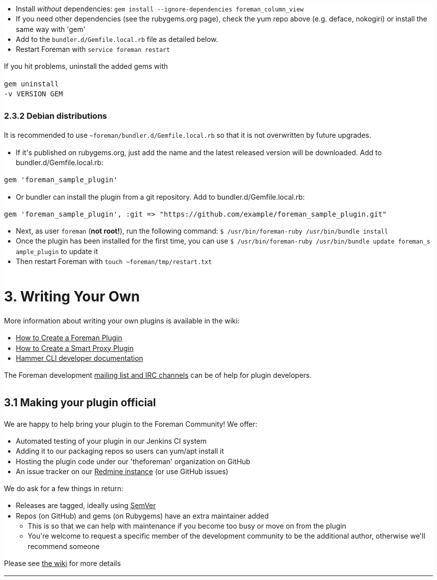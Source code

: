 * Install *without* dependencies: `gem install --ignore-dependencies foreman_column_view`
* If you need other dependencies (see the rubygems.org page), check the yum repo above (e.g. deface, nokogiri) or install the same way with 'gem'
* Add to the `bundler.d/Gemfile.local.rb` file as detailed below.
* Restart Foreman with `service foreman restart`

If you hit problems, uninstall the added gems with <pre>gem uninstall -v VERSION GEM</pre>

### 2.3.2 Debian distributions

It is recommended to use `~foreman/bundler.d/Gemfile.local.rb` so that it is not overwritten by future upgrades.

* If it's published on rubygems.org, just add the name and the latest released version will be downloaded. Add to bundler.d/Gemfile.local.rb:
<pre>gem 'foreman_sample_plugin'</pre>
* Or bundler can install the plugin from a git repository.  Add to bundler.d/Gemfile.local.rb:
<pre>gem 'foreman_sample_plugin', :git => "https://github.com/example/foreman_sample_plugin.git"</pre>
* Next, as user `foreman` (**not root!**), run the following command: `$ /usr/bin/foreman-ruby /usr/bin/bundle install`
* Once the plugin has been installed for the first time, you can use `$ /usr/bin/foreman-ruby /usr/bin/bundle update foreman_sample_plugin` to update it
* Then restart Foreman with `touch ~foreman/tmp/restart.txt`

# 3. Writing Your Own

More information about writing your own plugins is available in the wiki:

* [How to Create a Foreman Plugin](http://projects.theforeman.org/projects/foreman/wiki/How_to_Create_a_Plugin)
* [How to Create a Smart Proxy Plugin](http://projects.theforeman.org/projects/foreman/wiki/How_to_Create_a_Smart-Proxy_Plugin)
* [Hammer CLI developer documentation](https://github.com/theforeman/hammer-cli/blob/master/doc/developer_docs.md)

The Foreman development [mailing list and IRC channels]({{site.baseurl}}support.html) can be of help for plugin developers.

## 3.1 Making your plugin official

We are happy to help bring your plugin to the Foreman Community! We offer:

* Automated testing of your plugin in our Jenkins CI system
* Adding it to our packaging repos so users can yum/apt install it
* Hosting the plugin code under our 'theforeman' organization on GitHub
* An issue tracker on our [Redmine instance](http://projects.theforeman.org) (or use GitHub issues)

We do ask for a few things in return:

* Releases are tagged, ideally using [SemVer](http://semver.org)
* Repos (on GitHub) and gems (on Rubygems) have an extra maintainer added
  * This is so that we can help with maintenance if you become too busy or move on from the plugin
  * You're welcome to request a specific member of the development community to be the additional author, otherwise we'll recommend someone

Please see [the wiki](http://projects.theforeman.org/projects/foreman/wiki/How_to_Create_a_Plugin#Making-your-plugin-official) for more details

<hr/>
